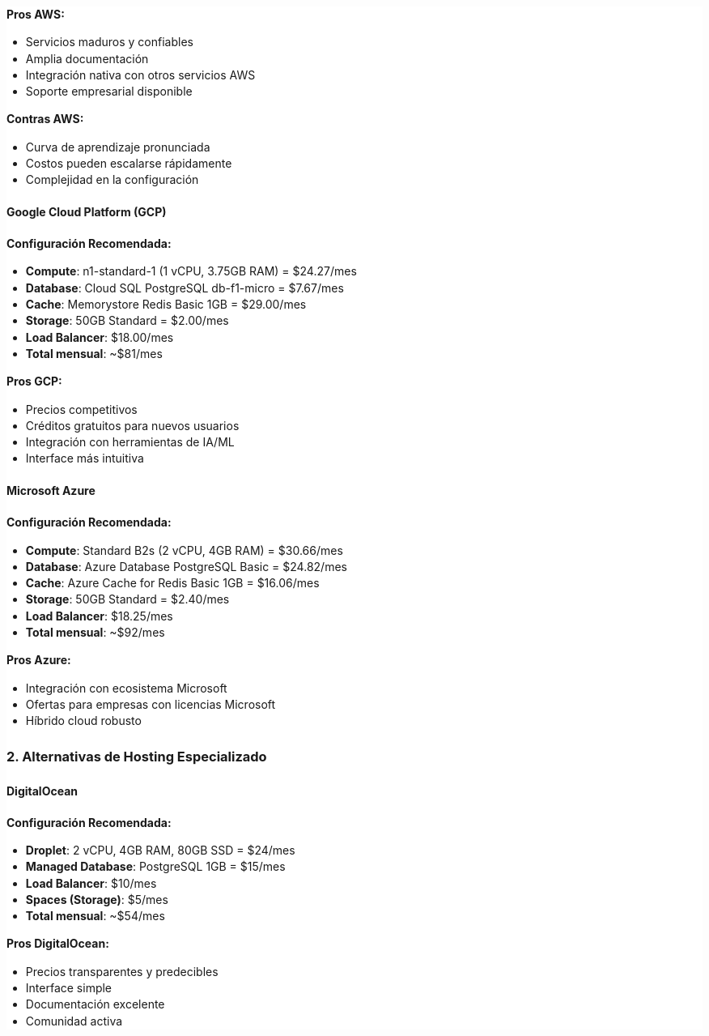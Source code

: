 **Pros AWS:**
- Servicios maduros y confiables
- Amplia documentación
- Integración nativa con otros servicios AWS
- Soporte empresarial disponible

**Contras AWS:**
- Curva de aprendizaje pronunciada
- Costos pueden escalarse rápidamente
- Complejidad en la configuración

#### Google Cloud Platform (GCP)
**Configuración Recomendada:**
- **Compute**: n1-standard-1 (1 vCPU, 3.75GB RAM) = $24.27/mes
- **Database**: Cloud SQL PostgreSQL db-f1-micro = $7.67/mes
- **Cache**: Memorystore Redis Basic 1GB = $29.00/mes
- **Storage**: 50GB Standard = $2.00/mes
- **Load Balancer**: $18.00/mes
- **Total mensual**: ~$81/mes

**Pros GCP:**
- Precios competitivos
- Créditos gratuitos para nuevos usuarios
- Integración con herramientas de IA/ML
- Interface más intuitiva

#### Microsoft Azure
**Configuración Recomendada:**
- **Compute**: Standard B2s (2 vCPU, 4GB RAM) = $30.66/mes
- **Database**: Azure Database PostgreSQL Basic = $24.82/mes
- **Cache**: Azure Cache for Redis Basic 1GB = $16.06/mes
- **Storage**: 50GB Standard = $2.40/mes
- **Load Balancer**: $18.25/mes
- **Total mensual**: ~$92/mes

**Pros Azure:**
- Integración con ecosistema Microsoft
- Ofertas para empresas con licencias Microsoft
- Híbrido cloud robusto

### 2. Alternativas de Hosting Especializado

#### DigitalOcean
**Configuración Recomendada:**
- **Droplet**: 2 vCPU, 4GB RAM, 80GB SSD = $24/mes
- **Managed Database**: PostgreSQL 1GB = $15/mes
- **Load Balancer**: $10/mes
- **Spaces (Storage)**: $5/mes
- **Total mensual**: ~$54/mes

**Pros DigitalOcean:**
- Precios transparentes y predecibles
- Interface simple
- Documentación excelente
- Comunidad activa
